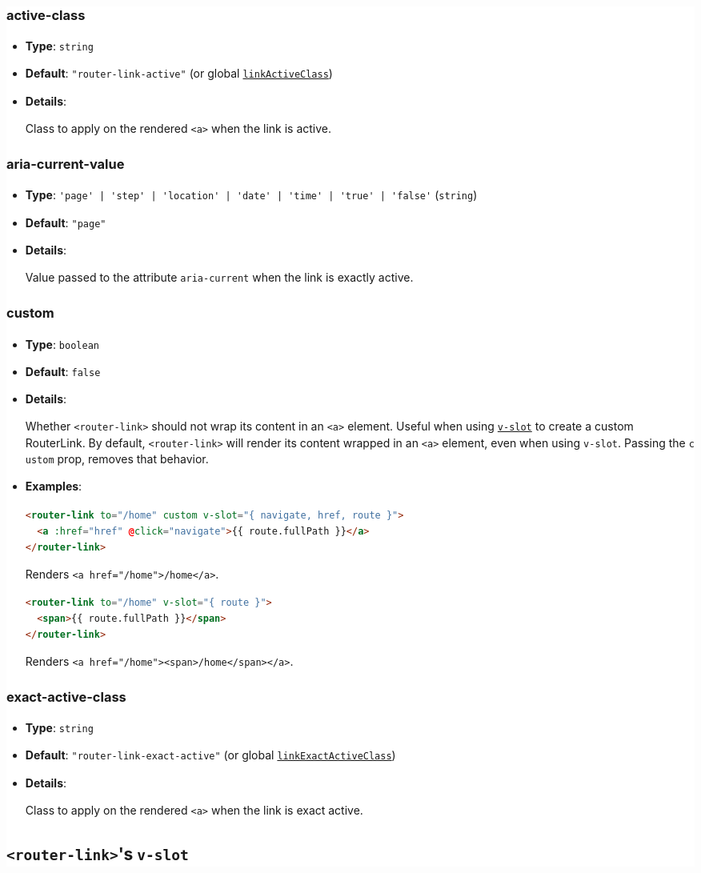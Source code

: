 ### active-class

- **Type**: `string`
- **Default**: `"router-link-active"` (or global [`linkActiveClass`](#linkactiveclass))
- **Details**:

  Class to apply on the rendered `<a>` when the link is active.

### aria-current-value

- **Type**: `'page' | 'step' | 'location' | 'date' | 'time' | 'true' | 'false'` (`string`)
- **Default**: `"page"`
- **Details**:

  Value passed to the attribute `aria-current` when the link is exactly active.

### custom

- **Type**: `boolean`
- **Default**: `false`
- **Details**:

  Whether `<router-link>` should not wrap its content in an `<a>` element. Useful when using [`v-slot`](#router-link-s-v-slot) to create a custom RouterLink. By default, `<router-link>` will render its content wrapped in an `<a>` element, even when using `v-slot`. Passing the `custom` prop, removes that behavior.

- **Examples**:

  ```html
  <router-link to="/home" custom v-slot="{ navigate, href, route }">
    <a :href="href" @click="navigate">{{ route.fullPath }}</a>
  </router-link>
  ```

  Renders `<a href="/home">/home</a>`.

  ```html
  <router-link to="/home" v-slot="{ route }">
    <span>{{ route.fullPath }}</span>
  </router-link>
  ```

  Renders `<a href="/home"><span>/home</span></a>`.

### exact-active-class

- **Type**: `string`
- **Default**: `"router-link-exact-active"` (or global [`linkExactActiveClass`](#linkexactactiveclass))
- **Details**:

  Class to apply on the rendered `<a>` when the link is exact active.

## `<router-link>`'s `v-slot`
